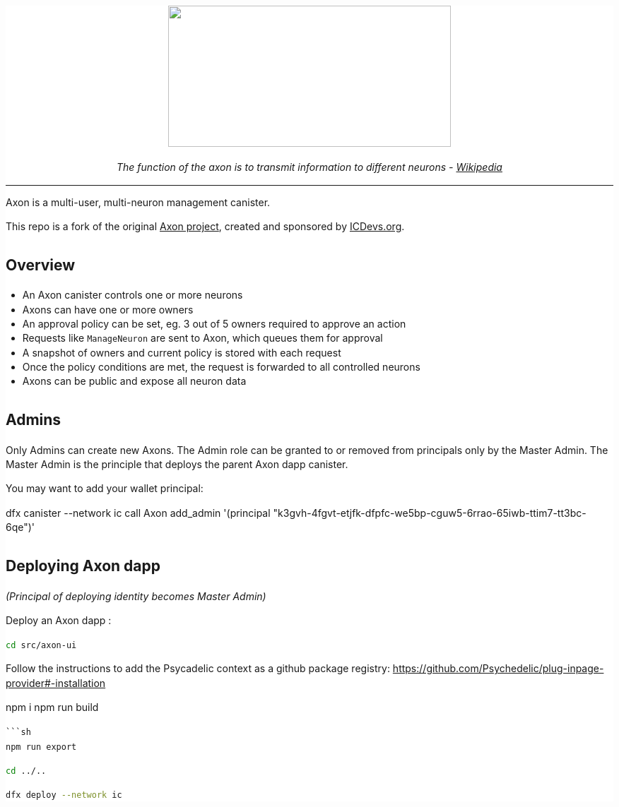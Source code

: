<p align="center">
  <img width="400" height="200" src="./src/axon-ui/public/img/logo.svg">
</p>
<p align="center">
<i>The function of the axon is to transmit information to different neurons - <a href="https://en.wikipedia.org/wiki/Axon" target="_blank">Wikipedia</a></i></p>

---

Axon is a multi-user, multi-neuron management canister.

This repo is a fork of the original <a href="https://github.com/FloorLamp/axon" target="_blank">Axon project</a>, created and sponsored by <a href="https://icdevs.org/" target="_blank">ICDevs.org</a>.

## Overview

- An Axon canister controls one or more neurons
- Axons can have one or more owners
- An approval policy can be set, eg. 3 out of 5 owners required to approve an action
- Requests like `ManageNeuron` are sent to Axon, which queues them for approval
- A snapshot of owners and current policy is stored with each request
- Once the policy conditions are met, the request is forwarded to all controlled neurons
- Axons can be public and expose all neuron data

## Admins

Only Admins can create new Axons. The Admin role can be granted to or removed from principals only by the Master Admin. The Master Admin is the principle that deploys the parent Axon dapp canister.

You may want to add your wallet principal:

dfx canister --network ic call Axon add_admin '(principal "k3gvh-4fgvt-etjfk-dfpfc-we5bp-cguw5-6rrao-65iwb-ttim7-tt3bc-6qe")'

## Deploying Axon dapp
*(Principal of deploying identity becomes Master Admin)*

Deploy an Axon dapp :

```sh
cd src/axon-ui
```

Follow the instructions to add the Psycadelic context as a github package registry: https://github.com/Psychedelic/plug-inpage-provider#-installation

npm i
npm run build
```
```sh
npm run export
```
```sh
cd ../..
```
```sh
dfx deploy --network ic
```
